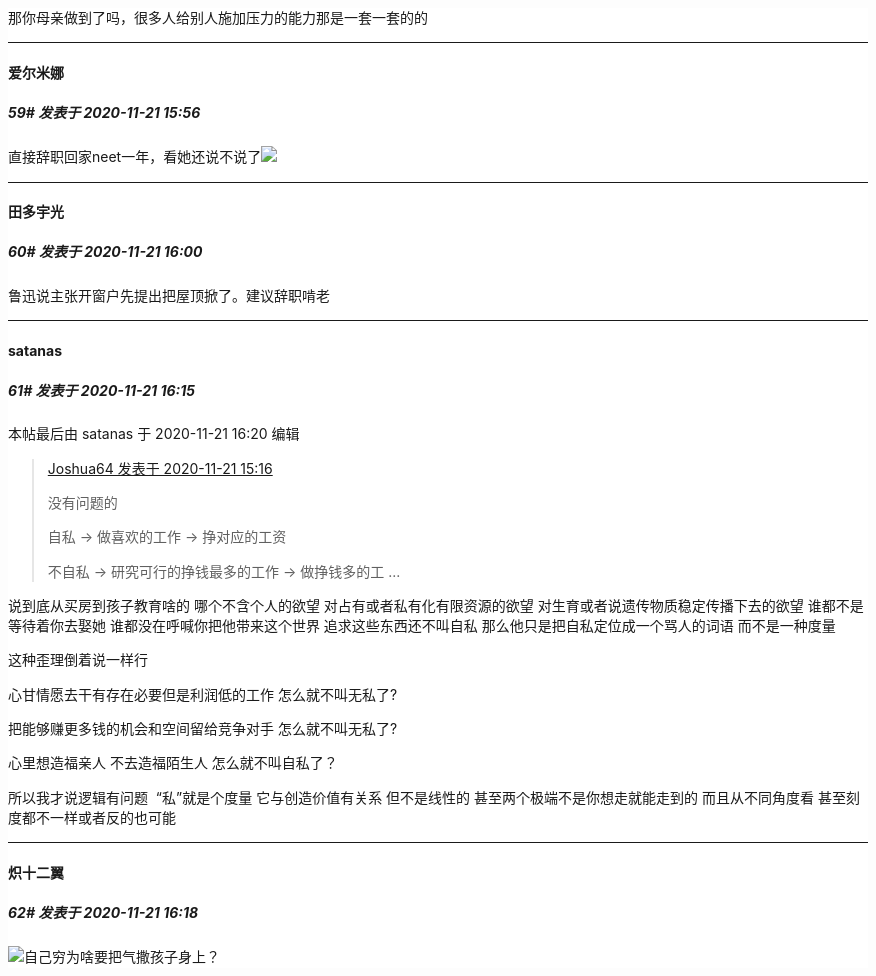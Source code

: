 
那你母亲做到了吗，很多人给别人施加压力的能力那是一套一套的的


-----

####  爱尔米娜  
##### 59#       发表于 2020-11-21 15:56


直接辞职回家neet一年，看她还说不说了<img src="https://static.saraba1st.com/image/smiley/face2017/067.png" referrerpolicy="no-referrer">


-----

####  田多宇光  
##### 60#       发表于 2020-11-21 16:00


鲁迅说主张开窗户先提出把屋顶掀了。建议辞职啃老


-----

####  satanas  
##### 61#       发表于 2020-11-21 16:15


 本帖最后由 satanas 于 2020-11-21 16:20 编辑 
<blockquote><a href="httphttps://bbs.saraba1st.com/2b/forum.php?mod=redirect&amp;goto=findpost&amp;pid=49470115&amp;ptid=1973511" target="_blank">Joshua64 发表于 2020-11-21 15:16</a>

没有问题的

自私 -&gt; 做喜欢的工作 -&gt; 挣对应的工资

不自私 -&gt; 研究可行的挣钱最多的工作 -&gt; 做挣钱多的工 ...</blockquote>
说到底从买房到孩子教育啥的 哪个不含个人的欲望 对占有或者私有化有限资源的欲望 对生育或者说遗传物质稳定传播下去的欲望 谁都不是等待着你去娶她 谁都没在呼喊你把他带来这个世界 追求这些东西还不叫自私 那么他只是把自私定位成一个骂人的词语 而不是一种度量


这种歪理倒着说一样行 

心甘情愿去干有存在必要但是利润低的工作 怎么就不叫无私了?

把能够赚更多钱的机会和空间留给竞争对手 怎么就不叫无私了?

心里想造福亲人 不去造福陌生人 怎么就不叫自私了？

所以我才说逻辑有问题  “私”就是个度量 它与创造价值有关系 但不是线性的 甚至两个极端不是你想走就能走到的 而且从不同角度看 甚至刻度都不一样或者反的也可能


-----

####  炽十二翼  
##### 62#       发表于 2020-11-21 16:18


<img src="https://static.saraba1st.com/image/smiley/face2017/001.png" referrerpolicy="no-referrer">自己穷为啥要把气撒孩子身上？
